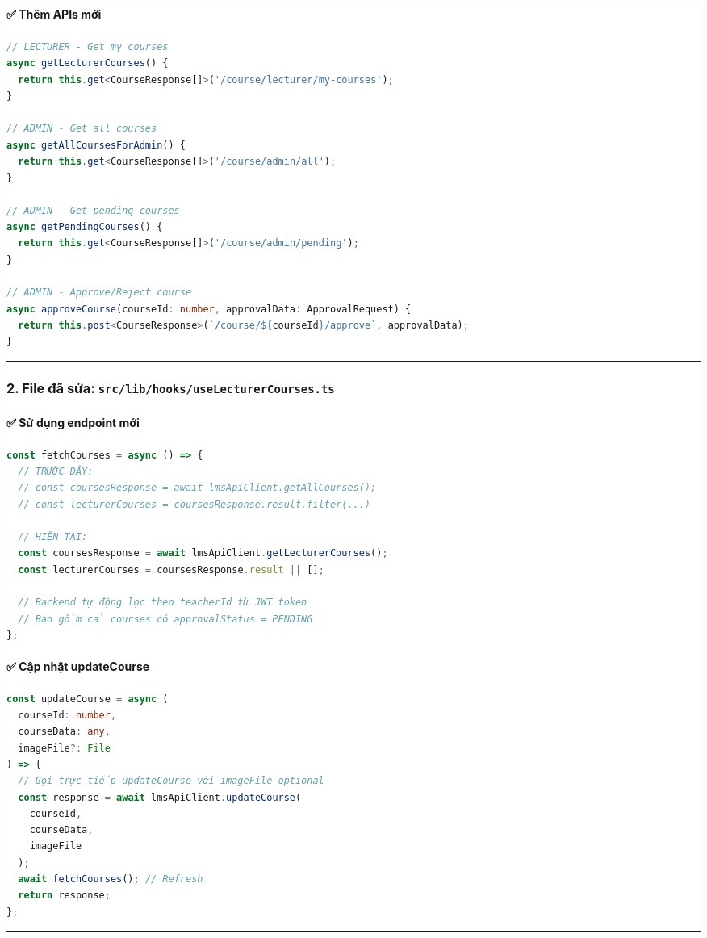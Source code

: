 #### ✅ Thêm APIs mới

```typescript
// LECTURER - Get my courses
async getLecturerCourses() {
  return this.get<CourseResponse[]>('/course/lecturer/my-courses');
}

// ADMIN - Get all courses
async getAllCoursesForAdmin() {
  return this.get<CourseResponse[]>('/course/admin/all');
}

// ADMIN - Get pending courses
async getPendingCourses() {
  return this.get<CourseResponse[]>('/course/admin/pending');
}

// ADMIN - Approve/Reject course
async approveCourse(courseId: number, approvalData: ApprovalRequest) {
  return this.post<CourseResponse>(`/course/${courseId}/approve`, approvalData);
}
```

---

### 2. **File đã sửa: `src/lib/hooks/useLecturerCourses.ts`**

#### ✅ Sử dụng endpoint mới

```typescript
const fetchCourses = async () => {
  // TRƯỚC ĐÂY:
  // const coursesResponse = await lmsApiClient.getAllCourses();
  // const lecturerCourses = coursesResponse.result.filter(...)

  // HIỆN TẠI:
  const coursesResponse = await lmsApiClient.getLecturerCourses();
  const lecturerCourses = coursesResponse.result || [];

  // Backend tự động lọc theo teacherId từ JWT token
  // Bao gồm cả courses có approvalStatus = PENDING
};
```

#### ✅ Cập nhật updateCourse

```typescript
const updateCourse = async (
  courseId: number,
  courseData: any,
  imageFile?: File
) => {
  // Gọi trực tiếp updateCourse với imageFile optional
  const response = await lmsApiClient.updateCourse(
    courseId,
    courseData,
    imageFile
  );
  await fetchCourses(); // Refresh
  return response;
};
```

---